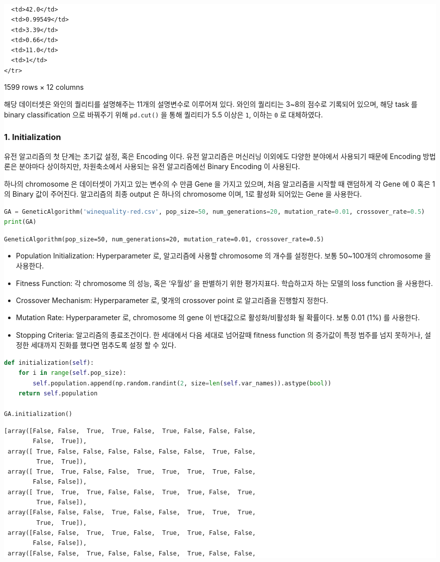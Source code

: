       <td>42.0</td>
      <td>0.99549</td>
      <td>3.39</td>
      <td>0.66</td>
      <td>11.0</td>
      <td>1</td>
    </tr>
  </tbody>
</table>
<p>1599 rows × 12 columns</p>
</div>



해당 데이터셋은 와인의 퀄리티를 설명해주는 11개의 설명변수로 이루어져 있다. 와인의 퀄리티는 3~8의 점수로 기록되어 있으며, 해당 task 를 binary classification 으로 바꿔주기 위해 `pd.cut()` 을 통해 퀄리티가 5.5 이상은 `1`, 이하는 `0` 로 대체하였다.

### 1. Initialization

유전 알고리즘의 첫 단계는 초기값 설정, 혹은 Encoding 이다. 유전 알고리즘은 머신러닝 이외에도 다양한 분야에서 사용되기 때문에 Encoding 방법론은 분야마다 상이하지만, 차원축소에서 사용되는 유전 알고리즘에선 Binary Encoding 이 사용된다.

하나의 chromosome 은 데이터셋이 가지고 있는 변수의 수 만큼 Gene 을 가지고 있으며, 처음 알고리즘을 시작할 때 랜덤하게 각 Gene 에 0 혹은 1 의 Binary 값이 주어진다. 알고리즘의 최종 output 은 하나의 chromosome 이며, 1로 활성화 되어있는 Gene 을 사용한다.


```python
GA = GeneticAlgorithm('winequality-red.csv', pop_size=50, num_generations=20, mutation_rate=0.01, crossover_rate=0.5)
print(GA)
```

    GeneticAlgorithm(pop_size=50, num_generations=20, mutation_rate=0.01, crossover_rate=0.5)


- Population Initialization: Hyperparameter 로, 알고리즘에 사용할 chromosome 의 개수를 설정한다. 보통 50~100개의 chromosome 을 사용한다.

- Fitness Function: 각 chromosome 의 성능, 혹은 ‘우월성’ 을 판별하기 위한 평가지표다. 학습하고자 하는 모델의 loss function 을 사용한다.

- Crossover Mechanism: Hyperparameter 로, 몇개의 crossover point 로 알고리즘을 진행할지 정한다.

- Mutation Rate: Hyperparameter 로, chromosome 의 gene 이 반대값으로 활성화/비활성화 될 확률이다. 보통 0.01 (1%) 를 사용한다.

- Stopping Criteria: 알고리즘의 종료조건이다. 한 세대에서 다음 세대로 넘어갈때 fitness function 의 증가값이 특정 범주를 넘지 못하거나, 설정한 세대까지 진화를 했다면 멈추도록 설정 할 수 있다.


```python
def initialization(self):
    for i in range(self.pop_size):
        self.population.append(np.random.randint(2, size=len(self.var_names)).astype(bool))
    return self.population

GA.initialization()
```




    [array([False, False,  True,  True, False,  True, False, False, False,
            False,  True]),
     array([ True, False, False, False, False, False, False,  True, False,
             True,  True]),
     array([ True,  True, False, False,  True,  True,  True,  True, False,
            False, False]),
     array([ True,  True,  True, False, False,  True,  True, False,  True,
             True, False]),
     array([False, False, False,  True, False, False,  True,  True,  True,
             True,  True]),
     array([False, False,  True,  True, False,  True,  True, False, False,
            False, False]),
     array([False, False,  True, False, False, False,  True, False, False,